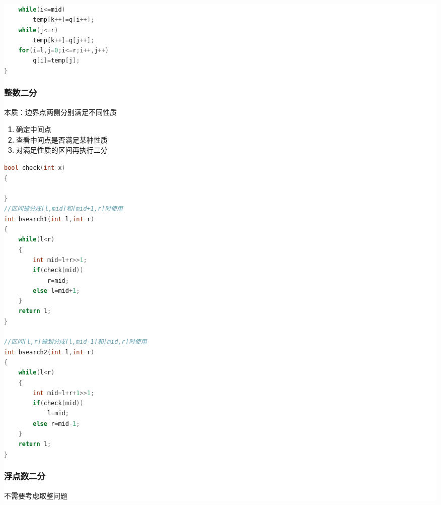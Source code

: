 ```c++
    while(i<=mid)
        temp[k++]=q[i++];
    while(j<=r)
        temp[k++]=q[j++];
    for(i=l,j=0;i<=r;i++,j++)
        q[i]=temp[j];
}
```

### 整数二分

本质：边界点两侧分别满足不同性质

1. 确定中间点
2. 查看中间点是否满足某种性质
3. 对满足性质的区间再执行二分

```c++
bool check(int x)
{
    
}
//区间被分成[l,mid]和[mid+1,r]时使用
int bsearch1(int l,int r)
{
    while(l<r)
    {
        int mid=l+r>>1;
        if(check(mid))
            r=mid;
        else l=mid+1;
    }
    return l;
}

//区间[l,r]被划分成[l,mid-1]和[mid,r]时使用
int bsearch2(int l,int r)
{
    while(l<r)
    {
        int mid=l+r+1>>1;
        if(check(mid))
            l=mid;
        else r=mid-1;
    }
    return l;
}
```

### 浮点数二分

不需要考虑取整问题
